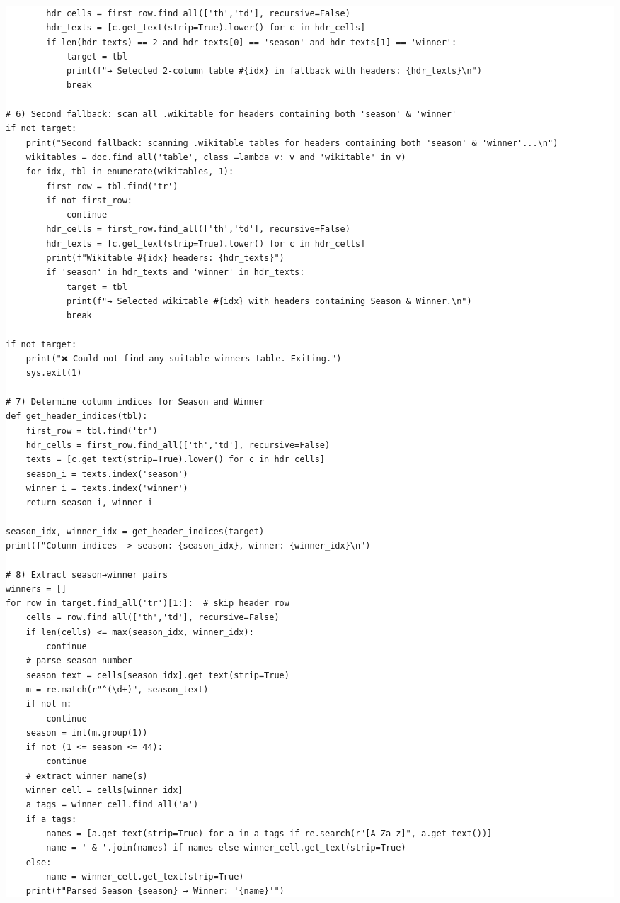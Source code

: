 ```
        hdr_cells = first_row.find_all(['th','td'], recursive=False)
        hdr_texts = [c.get_text(strip=True).lower() for c in hdr_cells]
        if len(hdr_texts) == 2 and hdr_texts[0] == 'season' and hdr_texts[1] == 'winner':
            target = tbl
            print(f"→ Selected 2-column table #{idx} in fallback with headers: {hdr_texts}\n")
            break

# 6) Second fallback: scan all .wikitable for headers containing both 'season' & 'winner'
if not target:
    print("Second fallback: scanning .wikitable tables for headers containing both 'season' & 'winner'...\n")
    wikitables = doc.find_all('table', class_=lambda v: v and 'wikitable' in v)
    for idx, tbl in enumerate(wikitables, 1):
        first_row = tbl.find('tr')
        if not first_row:
            continue
        hdr_cells = first_row.find_all(['th','td'], recursive=False)
        hdr_texts = [c.get_text(strip=True).lower() for c in hdr_cells]
        print(f"Wikitable #{idx} headers: {hdr_texts}")
        if 'season' in hdr_texts and 'winner' in hdr_texts:
            target = tbl
            print(f"→ Selected wikitable #{idx} with headers containing Season & Winner.\n")
            break

if not target:
    print("❌ Could not find any suitable winners table. Exiting.")
    sys.exit(1)

# 7) Determine column indices for Season and Winner
def get_header_indices(tbl):
    first_row = tbl.find('tr')
    hdr_cells = first_row.find_all(['th','td'], recursive=False)
    texts = [c.get_text(strip=True).lower() for c in hdr_cells]
    season_i = texts.index('season')
    winner_i = texts.index('winner')
    return season_i, winner_i

season_idx, winner_idx = get_header_indices(target)
print(f"Column indices -> season: {season_idx}, winner: {winner_idx}\n")

# 8) Extract season→winner pairs
winners = []
for row in target.find_all('tr')[1:]:  # skip header row
    cells = row.find_all(['th','td'], recursive=False)
    if len(cells) <= max(season_idx, winner_idx):
        continue
    # parse season number
    season_text = cells[season_idx].get_text(strip=True)
    m = re.match(r"^(\d+)", season_text)
    if not m:
        continue
    season = int(m.group(1))
    if not (1 <= season <= 44):
        continue
    # extract winner name(s)
    winner_cell = cells[winner_idx]
    a_tags = winner_cell.find_all('a')
    if a_tags:
        names = [a.get_text(strip=True) for a in a_tags if re.search(r"[A-Za-z]", a.get_text())]
        name = ' & '.join(names) if names else winner_cell.get_text(strip=True)
    else:
        name = winner_cell.get_text(strip=True)
    print(f"Parsed Season {season} → Winner: '{name}'")
```